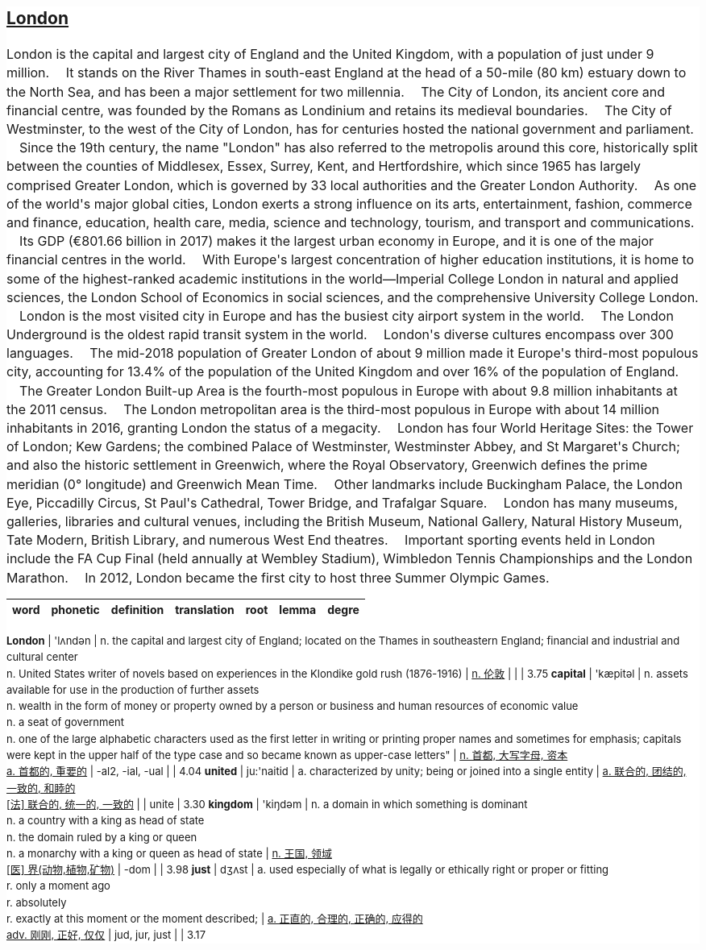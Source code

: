 

## <a href=https://en.wikipedia.org/wiki/London>London</a> 
<font size=3>
London is the capital and largest city of England and the United Kingdom, with a population of just under 9 million. 　It stands on the River Thames in south-east England at the head of a 50-mile (80 km) estuary down to the North Sea, and has been a major settlement for two millennia. 　The City of London, its ancient core and financial centre, was founded by the Romans as Londinium and retains its medieval boundaries. 　The City of Westminster, to the west of the City of London, has for centuries hosted the national government and parliament. 　Since the 19th century, the name "London" has also referred to the metropolis around this core, historically split between the counties of Middlesex, Essex, Surrey, Kent, and Hertfordshire, which since 1965 has largely comprised Greater London, which is governed by 33 local authorities and the Greater London Authority. 　As one of the world's major global cities, London exerts a strong influence on its arts, entertainment, fashion, commerce and finance, education, health care, media, science and technology, tourism, and transport and communications. 　Its GDP (€801.66 billion in 2017) makes it the largest urban economy in Europe, and it is one of the major financial centres in the world. 　With Europe's largest concentration of higher education institutions, it is home to some of the highest-ranked academic institutions in the world—Imperial College London in natural and applied sciences, the London School of Economics in social sciences, and the comprehensive University College London. 　London is the most visited city in Europe and has the busiest city airport system in the world. 　The London Underground is the oldest rapid transit system in the world. 　London's diverse cultures encompass over 300 languages. 　The mid-2018 population of Greater London of about 9 million made it Europe's third-most populous city, accounting for 13.4% of the population of the United Kingdom and over 16% of the population of England. 　The Greater London Built-up Area is the fourth-most populous in Europe with about 9.8 million inhabitants at the 2011 census. 　The London metropolitan area is the third-most populous in Europe with about 14 million inhabitants in 2016, granting London the status of a megacity. 　London has four World Heritage Sites: the Tower of London; Kew Gardens; the combined Palace of Westminster, Westminster Abbey, and St Margaret's Church; and also the historic settlement in Greenwich, where the Royal Observatory, Greenwich defines the prime meridian (0° longitude) and Greenwich Mean Time. 　Other landmarks include Buckingham Palace, the London Eye, Piccadilly Circus, St Paul's Cathedral, Tower Bridge, and Trafalgar Square. 　London has many museums, galleries, libraries and cultural venues, including the British Museum, National Gallery, Natural History Museum, Tate Modern, British Library, and numerous West End theatres. 　Important sporting events held in London include the FA Cup Final (held annually at Wembley Stadium), Wimbledon Tennis Championships and the London Marathon. 　In 2012, London became the first city to host three Summer Olympic Games.
</font>

word | phonetic | definition | translation | root | lemma | degre
---- | ---- | ---- | ---- | ---- | ---- | ----
<font size=2>
<b>London</b> | 'lʌndәn | n. the capital and largest city of England; located on the Thames in southeastern England; financial and industrial and cultural center<br>n. United States writer of novels based on experiences in the Klondike gold rush (1876-1916) | <a href=https://en.wikipedia.org/wiki/London>n. 伦敦</a> |  |  | 3.75
<b>capital</b> | 'kæpitәl | n. assets available for use in the production of further assets<br>n. wealth in the form of money or property owned by a person or business and human resources of economic value<br>n. a seat of government<br>n. one of the large alphabetic characters used as the first letter in writing or printing proper names and sometimes for emphasis; capitals were kept in the upper half of the type case and so became known as upper-case letters" | <a href=https://en.wikipedia.org/wiki/capital>n. 首都, 大写字母, 资本<br>a. 首都的, 重要的</a> | -al2, -ial, -ual |  | 4.04
<b>united</b> | ju:'naitid | a. characterized by unity; being or joined into a single entity | <a href=https://en.wikipedia.org/wiki/united>a. 联合的, 团结的, 一致的, 和睦的<br>[法] 联合的, 统一的, 一致的</a> |  | unite | 3.30
<b>kingdom</b> | 'kiŋdәm | n. a domain in which something is dominant<br>n. a country with a king as head of state<br>n. the domain ruled by a king or queen<br>n. a monarchy with a king or queen as head of state | <a href=https://en.wikipedia.org/wiki/kingdom>n. 王国, 领域<br>[医] 界(动物,植物,矿物)</a> | -dom |  | 3.98
<b>just</b> | dʒʌst | a. used especially of what is legally or ethically right or proper or fitting<br>r. only a moment ago<br>r. absolutely<br>r. exactly at this moment or the moment described; | <a href=https://en.wikipedia.org/wiki/just>a. 正直的, 合理的, 正确的, 应得的<br>adv. 刚刚, 正好, 仅仅</a> | jud, jur, just |  | 3.17